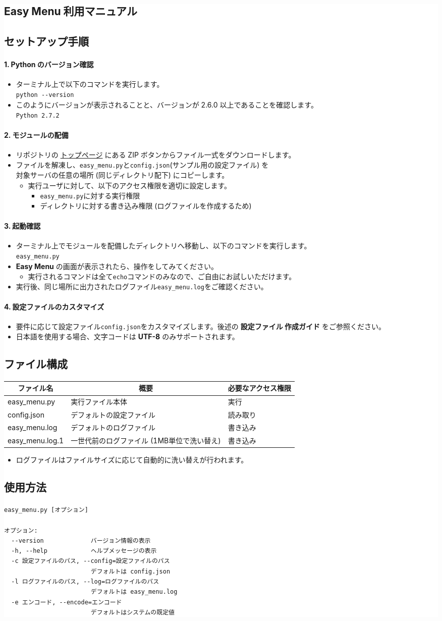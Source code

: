 ## Easy Menu 利用マニュアル

セットアップ手順
----------------
#### 1. Python のバージョン確認
  * ターミナル上で以下のコマンドを実行します。  
    ```python --version```
  * このようにバージョンが表示されることと、バージョンが 2.6.0 以上であることを確認します。  
    ```Python 2.7.2```

#### 2. モジュールの配備
  * リポジトリの [トップページ](https://github.com/mogproject/easy-menu) にある ZIP ボタンからファイル一式をダウンロードします。
  * ファイルを解凍し、```easy_menu.py```と```config.json```(サンプル用の設定ファイル) を  
    対象サーバの任意の場所 (同じディレクトリ配下) にコピーします。
    * 実行ユーザに対して、以下のアクセス権限を適切に設定します。
      * ```easy_menu.py```に対する実行権限
      * ディレクトリに対する書き込み権限 (ログファイルを作成するため)

#### 3. 起動確認
  * ターミナル上でモジュールを配備したディレクトリへ移動し、以下のコマンドを実行します。  
    ``easy_menu.py``
  * **Easy Menu** の画面が表示されたら、操作をしてみてください。
      * 実行されるコマンドは全て```echo```コマンドのみなので、ご自由にお試しいただけます。
  * 実行後、同じ場所に出力されたログファイル```easy_menu.log```をご確認ください。

#### 4. 設定ファイルのカスタマイズ
  * 要件に応じて設定ファイル```config.json```をカスタマイズします。後述の **設定ファイル 作成ガイド** をご参照ください。
  * 日本語を使用する場合、文字コードは **UTF-8** のみサポートされます。

ファイル構成
------------
ファイル名      |概要                                        | 必要なアクセス権限
----------------|--------------------------------------------|-------------------
easy_menu.py    | 実行ファイル本体                           | 実行
config.json     | デフォルトの設定ファイル                   | 読み取り
easy_menu.log   | デフォルトのログファイル                   | 書き込み
easy_menu.log.1 | 一世代前のログファイル (1MB単位で洗い替え) | 書き込み

  * ログファイルはファイルサイズに応じて自動的に洗い替えが行われます。
  
使用方法
--------
```
easy_menu.py [オプション]

オプション:
  --version             バージョン情報の表示
  -h, --help            ヘルプメッセージの表示
  -c 設定ファイルのパス, --config=設定ファイルのパス
                        デフォルトは config.json
  -l ログファイルのパス, --log=ログファイルのパス
                        デフォルトは easy_menu.log
  -e エンコード, --encode=エンコード
                        デフォルトはシステムの既定値 
```
